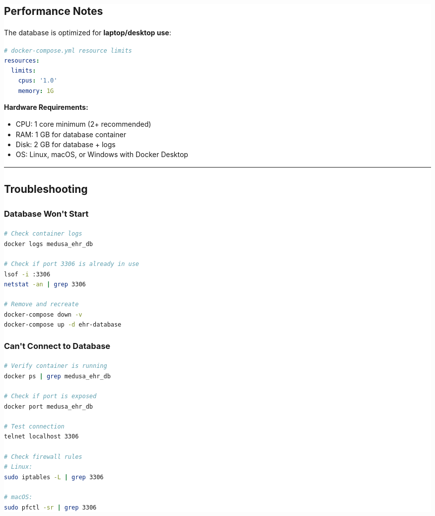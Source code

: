 
## Performance Notes

The database is optimized for **laptop/desktop use**:

```yaml
# docker-compose.yml resource limits
resources:
  limits:
    cpus: '1.0'
    memory: 1G
```

**Hardware Requirements:**
- CPU: 1 core minimum (2+ recommended)
- RAM: 1 GB for database container
- Disk: 2 GB for database + logs
- OS: Linux, macOS, or Windows with Docker Desktop

---

## Troubleshooting

### Database Won't Start

```bash
# Check container logs
docker logs medusa_ehr_db

# Check if port 3306 is already in use
lsof -i :3306
netstat -an | grep 3306

# Remove and recreate
docker-compose down -v
docker-compose up -d ehr-database
```

### Can't Connect to Database

```bash
# Verify container is running
docker ps | grep medusa_ehr_db

# Check if port is exposed
docker port medusa_ehr_db

# Test connection
telnet localhost 3306

# Check firewall rules
# Linux:
sudo iptables -L | grep 3306

# macOS:
sudo pfctl -sr | grep 3306
```
